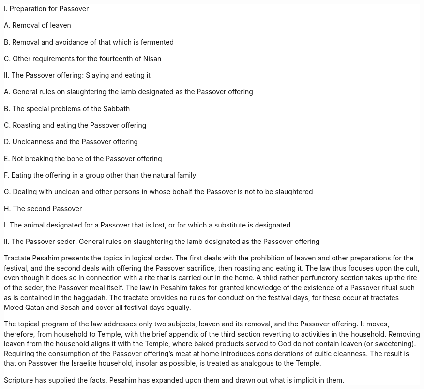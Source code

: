I. Preparation for Passover

A. Removal of leaven

B. Removal and avoidance of that which is fermented

C. Other requirements for the fourteenth of Nisan

II. The Passover offering: Slaying and eating it

A. General rules on slaughtering the lamb designated as the Passover
offering

B. The special problems of the Sabbath

C. Roasting and eating the Passover offering

D. Uncleanness and the Passover offering

E. Not breaking the bone of the Passover offering

F. Eating the offering in a group other than the natural family

G. Dealing with unclean and other persons in whose behalf the Passover
is not to be slaughtered

H. The second Passover

I. The animal designated for a Passover that is lost, or for which a
substitute is designated

II. The Passover seder: General rules on slaughtering the lamb
designated as the Passover offering

Tractate Pesahim presents the topics in logical order. The first deals
with the prohibition of leaven and other preparations for the festival,
and the second deals with offering the Passover sacrifice, then roasting
and eating it. The law thus focuses upon the cult, even though it does
so in connection with a rite that is carried out in the home. A third
rather perfunctory section takes up the rite of the seder, the Passover
meal itself. The law in Pesahim takes for granted knowledge of the
existence of a Passover ritual such as is contained in the haggadah. The
tractate provides no rules for conduct on the festival days, for these
occur at tractates Mo‘ed Qatan and Besah and cover all festival days
equally.

The topical program of the law addresses only two subjects, leaven and
its removal, and the Passover offering. It moves, therefore, from
household to Temple, with the brief appendix of the third section
reverting to activities in the household. Removing leaven from the
household aligns it with the Temple, where baked products served to God
do not contain leaven (or sweetening). Requiring the consumption of the
Passover offering’s meat at home introduces considerations of cultic
cleanness. The result is that on Passover the Israelite household,
insofar as possible, is treated as analogous to the Temple.

Scripture has supplied the facts. Pesahim has expanded upon them and
drawn out what is implicit in them.
